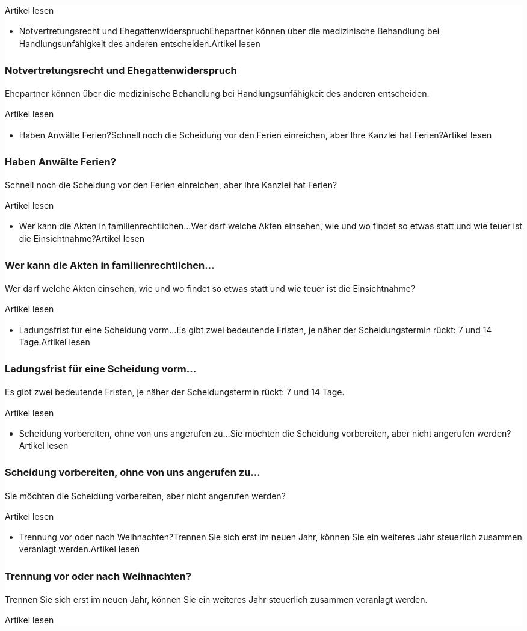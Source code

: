 Artikel lesen

- Notvertretungsrecht und EhegattenwiderspruchEhepartner können über die medizinische Behandlung bei Handlungsunfähigkeit des anderen entscheiden.Artikel lesen

### Notvertretungsrecht und Ehegattenwiderspruch

Ehepartner können über die medizinische Behandlung bei Handlungsunfähigkeit des anderen entscheiden.

Artikel lesen

- Haben Anwälte Ferien?Schnell noch die Scheidung vor den Ferien einreichen, aber Ihre Kanzlei hat Ferien?Artikel lesen

### Haben Anwälte Ferien?

Schnell noch die Scheidung vor den Ferien einreichen, aber Ihre Kanzlei hat Ferien?

Artikel lesen

- Wer kann die Akten in familienrechtlichen…Wer darf welche Akten einsehen, wie und wo findet so etwas statt und wie teuer ist die Einsichtnahme?Artikel lesen

### Wer kann die Akten in familienrechtlichen…

Wer darf welche Akten einsehen, wie und wo findet so etwas statt und wie teuer ist die Einsichtnahme?

Artikel lesen

- Ladungsfrist für eine Scheidung vorm…Es gibt zwei bedeutende Fristen, je näher der Scheidungstermin rückt: 7 und 14 Tage.Artikel lesen

### Ladungsfrist für eine Scheidung vorm…

Es gibt zwei bedeutende Fristen, je näher der Scheidungstermin rückt: 7 und 14 Tage.

Artikel lesen

- Scheidung vorbereiten, ohne von uns angerufen zu…Sie möchten die Scheidung vorbereiten, aber nicht angerufen werden?Artikel lesen

### Scheidung vorbereiten, ohne von uns angerufen zu…

Sie möchten die Scheidung vorbereiten, aber nicht angerufen werden?

Artikel lesen

- Trennung vor oder nach Weihnachten?Trennen Sie sich erst im neuen Jahr, können Sie ein weiteres Jahr steuerlich zusammen veranlagt werden.Artikel lesen

### Trennung vor oder nach Weihnachten?

Trennen Sie sich erst im neuen Jahr, können Sie ein weiteres Jahr steuerlich zusammen veranlagt werden.

Artikel lesen
